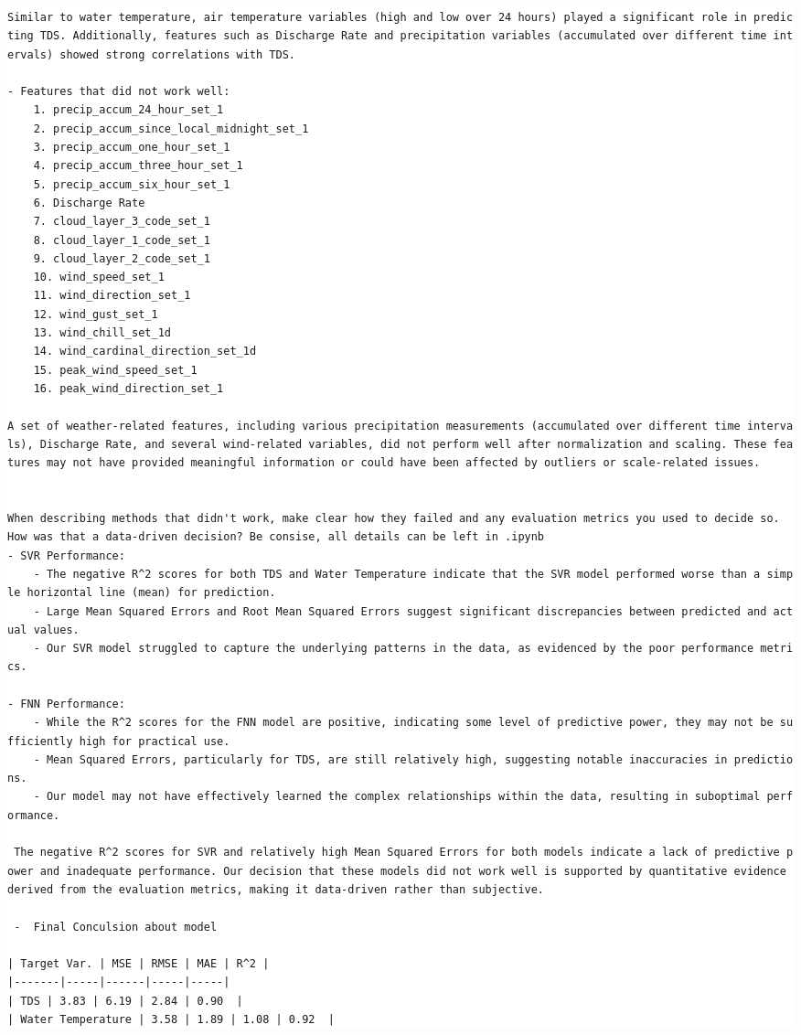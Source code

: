     Similar to water temperature, air temperature variables (high and low over 24 hours) played a significant role in predicting TDS. Additionally, features such as Discharge Rate and precipitation variables (accumulated over different time intervals) showed strong correlations with TDS.
   
    - Features that did not work well:
        1. precip_accum_24_hour_set_1
        2. precip_accum_since_local_midnight_set_1
        3. precip_accum_one_hour_set_1
        4. precip_accum_three_hour_set_1
        5. precip_accum_six_hour_set_1
        6. Discharge Rate
        7. cloud_layer_3_code_set_1
        8. cloud_layer_1_code_set_1
        9. cloud_layer_2_code_set_1
        10. wind_speed_set_1
        11. wind_direction_set_1
        12. wind_gust_set_1
        13. wind_chill_set_1d
        14. wind_cardinal_direction_set_1d
        15. peak_wind_speed_set_1
        16. peak_wind_direction_set_1
    
    A set of weather-related features, including various precipitation measurements (accumulated over different time intervals), Discharge Rate, and several wind-related variables, did not perform well after normalization and scaling. These features may not have provided meaningful information or could have been affected by outliers or scale-related issues.
    
    
    When describing methods that didn't work, make clear how they failed and any evaluation metrics you used to decide so.
    How was that a data-driven decision? Be consise, all details can be left in .ipynb
    - SVR Performance:
        - The negative R^2 scores for both TDS and Water Temperature indicate that the SVR model performed worse than a simple horizontal line (mean) for prediction.
        - Large Mean Squared Errors and Root Mean Squared Errors suggest significant discrepancies between predicted and actual values.
        - Our SVR model struggled to capture the underlying patterns in the data, as evidenced by the poor performance metrics.
    
    - FNN Performance:
        - While the R^2 scores for the FNN model are positive, indicating some level of predictive power, they may not be sufficiently high for practical use.
        - Mean Squared Errors, particularly for TDS, are still relatively high, suggesting notable inaccuracies in predictions.
        - Our model may not have effectively learned the complex relationships within the data, resulting in suboptimal performance.
    
     The negative R^2 scores for SVR and relatively high Mean Squared Errors for both models indicate a lack of predictive power and inadequate performance. Our decision that these models did not work well is supported by quantitative evidence derived from the evaluation metrics, making it data-driven rather than subjective.

     -  Final Conculsion about model 
    
    | Target Var. | MSE | RMSE | MAE | R^2 | 
    |-------|-----|------|-----|-----|
    | TDS | 3.83 | 6.19 | 2.84 | 0.90  |
    | Water Temperature | 3.58 | 1.89 | 1.08 | 0.92  |
    